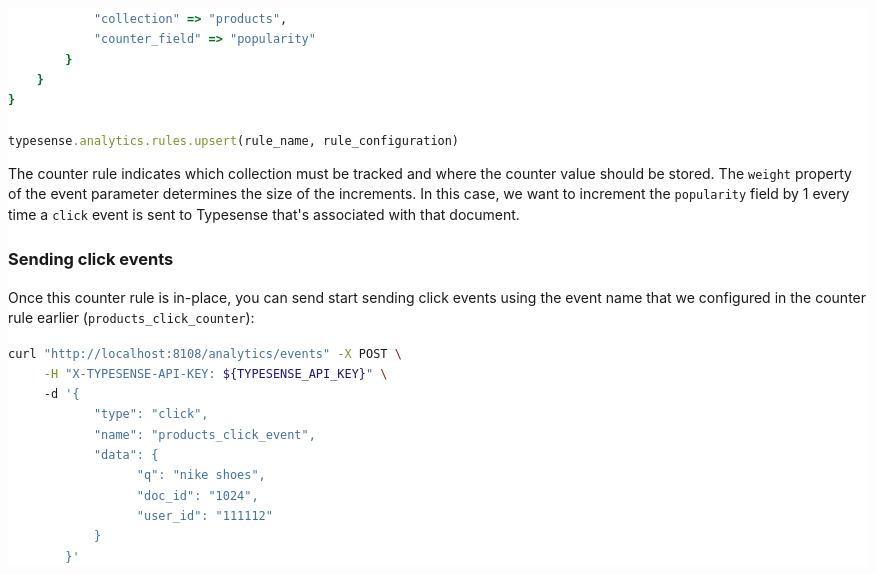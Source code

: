 ```rb
            "collection" => "products",
            "counter_field" => "popularity"
        }
    }
}

typesense.analytics.rules.upsert(rule_name, rule_configuration)
```

  </template>

<template v-slot:Shell>

```bash
curl -k "http://localhost:8108/analytics/rules" \
      -X POST \
      -H "Content-Type: application/json" \
      -H "X-TYPESENSE-API-KEY: ${TYPESENSE_API_KEY}" \
      -d '{
        "name": "products_popularity",
        "type": "counter",
        "params": {
            "source": {
                "collections": ["products"],
                "events":  [
                    {"type": "click", "weight": 1, "name": "products_click_event"}
                ]
            },
            "destination": {
                "collection": "products",
                "counter_field": "popularity"
            }
        }
      }'
```

</template>

</Tabs>

The counter rule indicates which collection must be tracked and where the counter value should be stored. 
The `weight` property of the event parameter determines the size of the increments. In this case, we want to increment 
the `popularity` field by 1 every time a `click` event is sent to Typesense that's associated with that document.

### Sending click events

Once this counter rule is in-place, you can send start sending click events using the event name that we configured in the counter rule 
earlier (`products_click_counter`):

```bash
curl "http://localhost:8108/analytics/events" -X POST \
     -H "X-TYPESENSE-API-KEY: ${TYPESENSE_API_KEY}" \ 
     -d '{
            "type": "click",
            "name": "products_click_event",
            "data": {
                  "q": "nike shoes",
                  "doc_id": "1024",
                  "user_id": "111112"
            }
        }'
```

